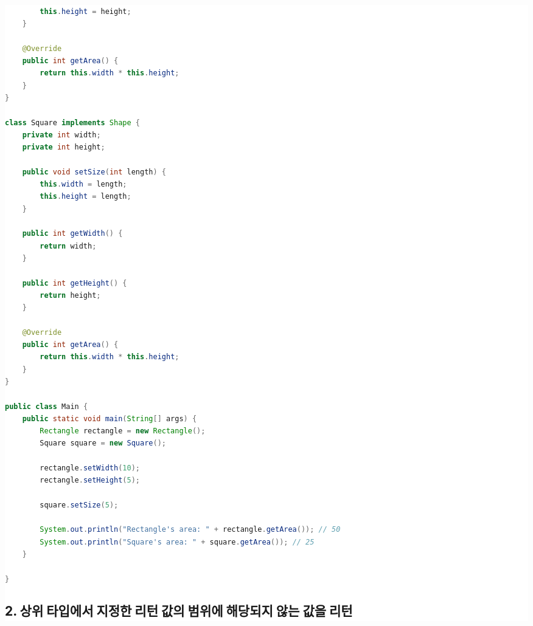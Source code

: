 ```java
		this.height = height;
	}

	@Override
	public int getArea() {
		return this.width * this.height;
	}
}

class Square implements Shape {
	private int width;
	private int height;

	public void setSize(int length) {
		this.width = length;
		this.height = length;
	}

	public int getWidth() {
		return width;
	}

	public int getHeight() {
		return height;
	}

	@Override
	public int getArea() {
		return this.width * this.height;
	}
}

public class Main {
	public static void main(String[] args) {
		Rectangle rectangle = new Rectangle();
		Square square = new Square();

		rectangle.setWidth(10);
		rectangle.setHeight(5);

		square.setSize(5);

		System.out.println("Rectangle's area: " + rectangle.getArea()); // 50
		System.out.println("Square's area: " + square.getArea()); // 25
	}

}
```

## 2. 상위 타입에서 지정한 리턴 값의 범위에 해당되지 않는 값을 리턴
